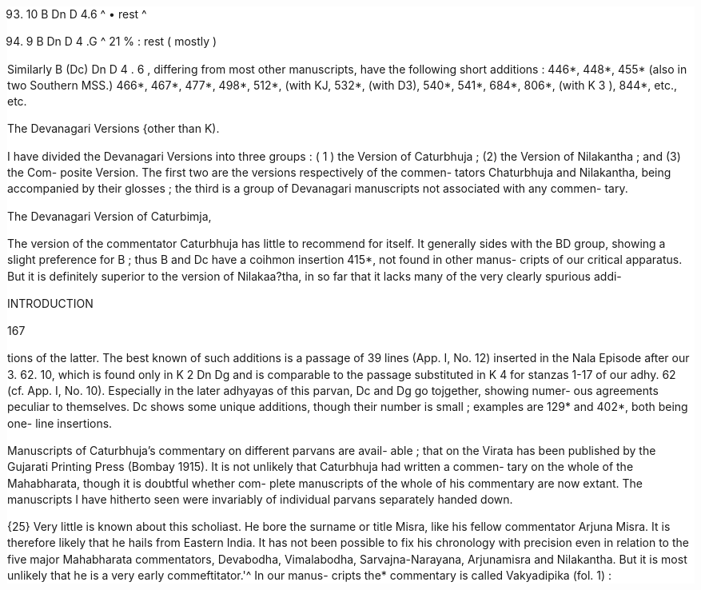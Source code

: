 93. 10 B Dn D 4.6 ^ • rest ^

104. 9 B Dn D 4 .G ^ 21 % : rest ( mostly )

Similarly B (Dc) Dn D 4 . 6 , differing from most other manuscripts, have
the following short additions : 446*, 448*, 455* (also in two Southern
MSS.) 466*, 467*, 477*, 498*, 512*, (with KJ, 532*, (with D3), 540*,
541*, 684*, 806*, (with K 3 ), 844*, etc., etc.

The Devanagari Versions {other than K).

I have divided the Devanagari Versions into three groups : ( 1 ) the
Version of Caturbhuja ; (2) the Version of Nilakantha ; and (3) the Com-
posite Version. The first two are the versions respectively of the commen-
tators Chaturbhuja and Nilakantha, being accompanied by their glosses ; the
third is a group of Devanagari manuscripts not associated with any commen-
tary.

The Devanagari Version of Caturbimja,

The version of the commentator Caturbhuja has little to recommend for
itself. It generally sides with the BD group, showing a slight preference for
B ; thus B and Dc have a coihmon insertion 415*, not found in other manus-
cripts of our critical apparatus. But it is definitely superior to the version
of Nilakaa?tha, in so far that it lacks many of the very clearly spurious addi-



INTRODUCTION


167


tions of the latter. The best known of such additions is a passage of 39
lines (App. I, No. 12) inserted in the Nala Episode after our 3. 62. 10, which
is found only in K 2 Dn Dg and is comparable to the passage substituted in
K 4 for stanzas 1-17 of our adhy. 62 (cf. App. I, No. 10). Especially
in the later adhyayas of this parvan, Dc and Dg go tojgether, showing numer-
ous agreements peculiar to themselves. Dc shows some unique additions,
though their number is small ; examples are 129* and 402*, both being one-
line insertions.

Manuscripts of Caturbhuja’s commentary on different parvans are avail-
able ; that on the Virata has been published by the Gujarati Printing Press
(Bombay 1915). It is not unlikely that Caturbhuja had written a commen-
tary on the whole of the Mahabharata, though it is doubtful whether com-
plete manuscripts of the whole of his commentary are now extant. The
manuscripts I have hitherto seen were invariably of individual parvans
separately handed down.

{25} Very little is known about this scholiast. He bore the surname or
title Misra, like his fellow commentator Arjuna Misra. It is therefore likely
that he hails from Eastern India. It has not been possible to fix his chronology
with precision even in relation to the five major Mahabharata commentators,
Devabodha, Vimalabodha, Sarvajna-Narayana, Arjunamisra and Nilakantha.
But it is most unlikely that he is a very early commeftitator.'^ In our manus-
cripts the* commentary is called Vakyadipika (fol. 1) :
